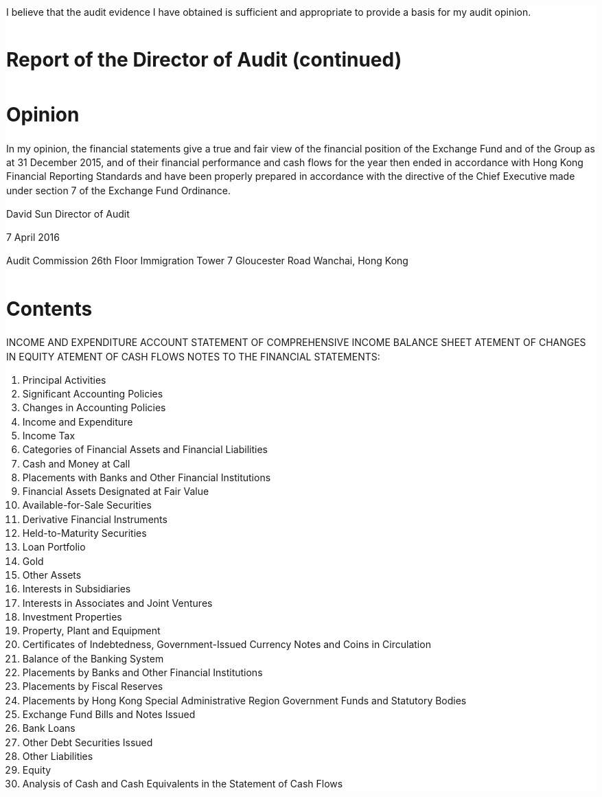 I believe that the audit evidence I have obtained is sufficient and appropriate to provide a basis for my audit opinion.

# Report of the Director of Audit (continued)

# Opinion

In my opinion, the financial statements give a true and fair view of the financial position of the Exchange Fund and of the Group as at 31 December 2015, and of their financial performance and cash flows for the year then ended in accordance with Hong Kong Financial Reporting Standards and have been properly prepared in accordance with the directive of the Chief Executive made under section 7 of the Exchange Fund Ordinance.

David Sun 
Director of Audit

7 April 2016

Audit Commission 
26th Floor 
Immigration Tower 
7 Gloucester Road 
Wanchai, Hong Kong

# Contents

INCOME AND EXPENDITURE ACCOUNT
STATEMENT OF COMPREHENSIVE INCOME
BALANCE SHEET
ATEMENT OF CHANGES IN EQUITY
ATEMENT OF CASH FLOWS
NOTES TO THE FINANCIAL STATEMENTS:

1. Principal Activities  
2. Significant Accounting Policies  
3. Changes in Accounting Policies  
4. Income and Expenditure  
5. Income Tax  
6. Categories of Financial Assets and Financial Liabilities  
7. Cash and Money at Call  
8. Placements with Banks and Other Financial Institutions  
9. Financial Assets Designated at Fair Value  
10. Available-for-Sale Securities  
11. Derivative Financial Instruments  
12. Held-to-Maturity Securities  
13. Loan Portfolio  
14. Gold  
15. Other Assets  
16. Interests in Subsidiaries  
17. Interests in Associates and Joint Ventures  
18. Investment Properties  
19. Property, Plant and Equipment  
20. Certificates of Indebtedness, Government-Issued Currency Notes and Coins in Circulation  
21. Balance of the Banking System  
22. Placements by Banks and Other Financial Institutions  
23. Placements by Fiscal Reserves  
24. Placements by Hong Kong Special Administrative Region Government Funds and Statutory Bodies  
25. Exchange Fund Bills and Notes Issued  
26. Bank Loans  
27. Other Debt Securities Issued  
28. Other Liabilities  
29. Equity  
30. Analysis of Cash and Cash Equivalents in the Statement of Cash Flows  